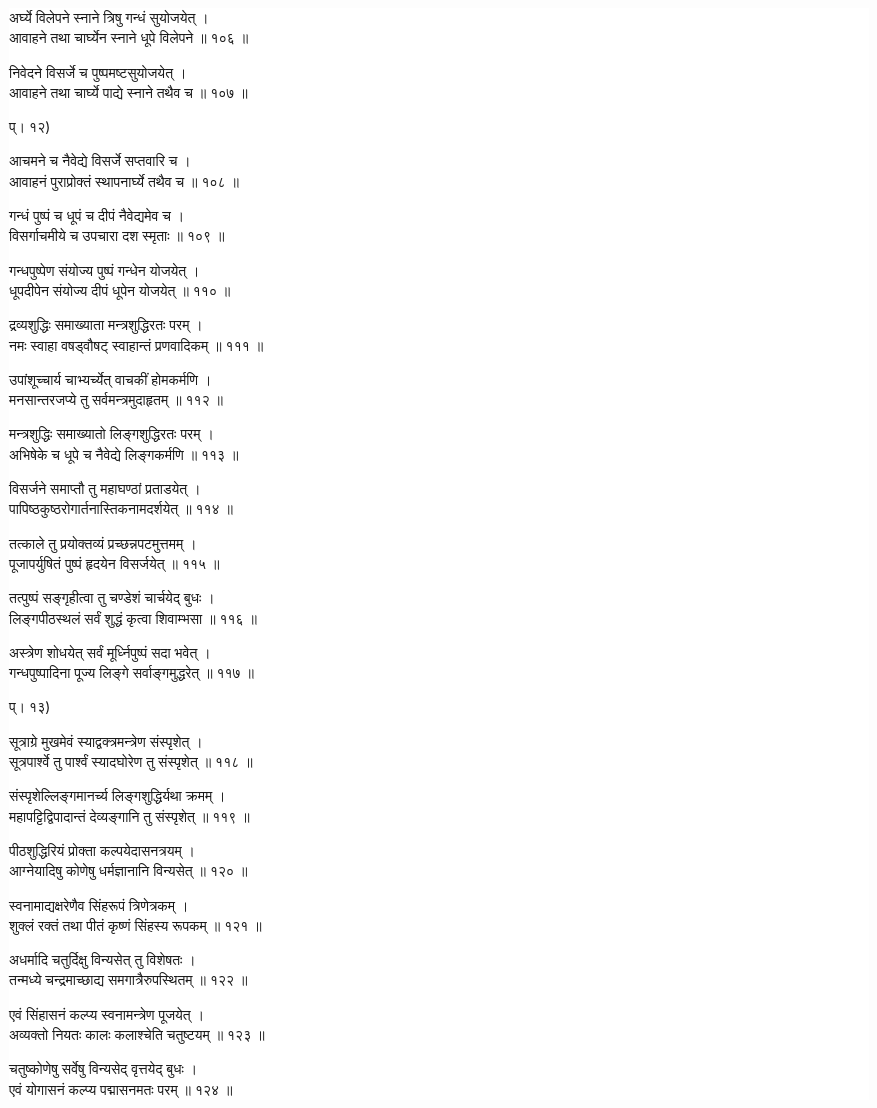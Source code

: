 अर्घ्ये विलेपने स्नाने त्रिषु गन्धं सुयोजयेत् ।  
आवाहने तथा चार्घ्येन स्नाने धूपे विलेपने ॥ १०६ ॥  
  
निवेदने विसर्जे च पुष्पमष्टसुयोजयेत् ।  
आवाहने तथा चार्घ्ये पाद्ये स्नाने तथैव च ॥ १०७ ॥  
  
प्। १२)  
  
आचमने च नैवेद्ये विसर्जे सप्तवारि च ।  
आवाहनं पुराप्रोक्तं स्थापनार्घ्ये तथैव च ॥ १०८ ॥  
  
गन्धं पुष्पं च धूपं च दीपं नैवेद्यमेव च ।  
विसर्गाचमीये च उपचारा दश स्मृताः ॥ १०९ ॥  
  
गन्धपुष्पेण संयोज्य पुष्पं गन्धेन योजयेत् ।  
धूपदीपेन संयोज्य दीपं धूपेन योजयेत् ॥ ११० ॥  
  
द्रव्यशुद्धिः समाख्याता मन्त्रशुद्धिरतः परम् ।  
नमः स्वाहा वषड्वौषट् स्वाहान्तं प्रणवादिकम् ॥ १११ ॥  
  
उपांशूच्चार्य चाभ्यर्च्येत् वाचकीं होमकर्मणि ।  
मनसान्तरजप्ये तु सर्वमन्त्रमुदाहृतम् ॥ ११२ ॥  
  
मन्त्रशुद्धिः समाख्यातो लिङ्गशुद्धिरतः परम् ।  
अभिषेके च धूपे च नैवेद्ये लिङ्गकर्मणि ॥ ११३ ॥  
  
विसर्जने समाप्तौ तु महाघण्ठां प्रताडयेत् ।  
पापिष्ठकुष्ठरोगार्तनास्तिकनामदर्शयेत् ॥ ११४ ॥  
  
तत्काले तु प्रयोक्तव्यं प्रच्छन्नपटमुत्तमम् ।  
पूजापर्युषितं पुष्पं हृदयेन विसर्जयेत् ॥ ११५ ॥  
  
तत्पुष्पं सङ्गृहीत्वा तु चण्डेशं चार्चयेद् बुधः ।  
लिङ्गपीठस्थलं सर्वं शुद्धं कृत्वा शिवाम्भसा ॥ ११६ ॥  
  
अस्त्रेण शोधयेत् सर्वं मूर्ध्निपुष्पं सदा भवेत् ।  
गन्धपुष्पादिना पूज्य लिङ्गे सर्वाङ्गमुद्धरेत् ॥ ११७ ॥  
  
प्। १३)  
  
सूत्राग्रे मुखमेवं स्याद्वक्त्रमन्त्रेण संस्पृशेत् ।  
सूत्रपार्श्वे तु पार्श्वं स्यादघोरेण तु संस्पृशेत् ॥ ११८ ॥  
  
संस्पृशेल्लिङ्गमानर्च्य लिङ्गशुद्धिर्यथा क्रमम् ।  
महापट्टिद्विपादान्तं देव्यङ्गानि तु संस्पृशेत् ॥ ११९ ॥  
  
पीठशुद्धिरियं प्रोक्ता कल्पयेदासनत्रयम् ।  
आग्नेयादिषु कोणेषु धर्मज्ञानानि विन्यसेत् ॥ १२० ॥  
  
स्वनामाद्यक्षरेणैव सिंहरूपं त्रिणेत्रकम् ।  
शुक्लं रक्तं तथा पीतं कृष्णं सिंहस्य रूपकम् ॥ १२१ ॥  
  
अधर्मादि चतुर्दिक्षु विन्यसेत् तु विशेषतः ।  
तन्मध्ये चन्द्रमाच्छाद्य समगात्रैरुपस्थितम् ॥ १२२ ॥  
  
एवं सिंहासनं कल्प्य स्वनामन्त्रेण पूजयेत् ।  
अव्यक्तो नियतः कालः कलाश्चेति चतुष्टयम् ॥ १२३ ॥  
  
चतुष्कोणेषु सर्वेषु विन्यसेद् वृत्तयेद् बुधः ।  
एवं योगासनं कल्प्य पद्मासनमतः परम् ॥ १२४ ॥  
  